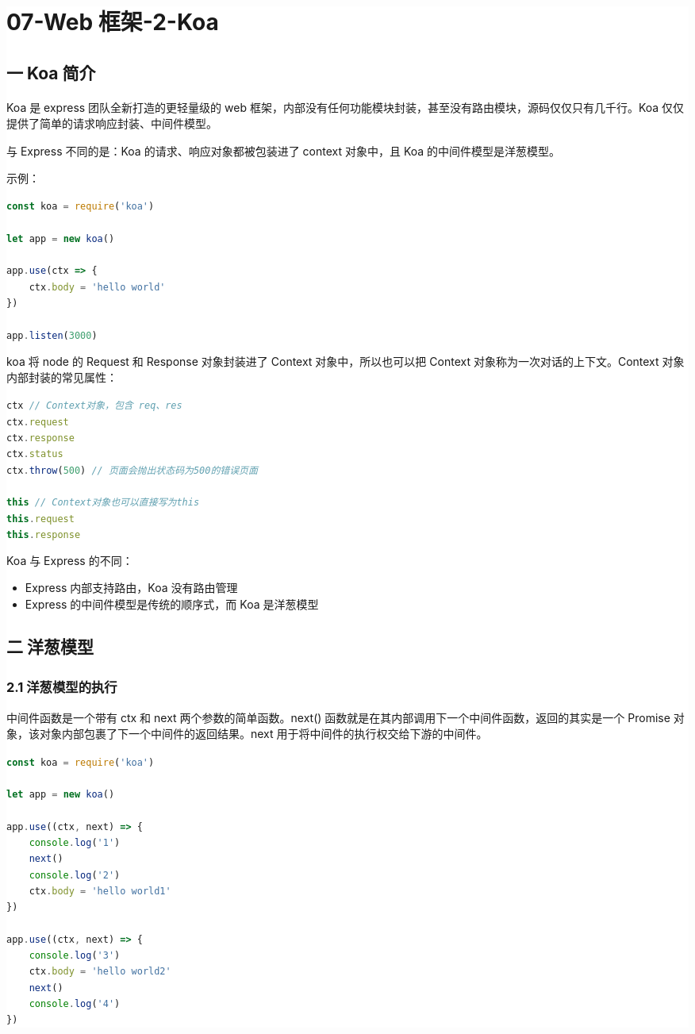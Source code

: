 # 07-Web 框架-2-Koa

## 一 Koa 简介

Koa 是 express 团队全新打造的更轻量级的 web 框架，内部没有任何功能模块封装，甚至没有路由模块，源码仅仅只有几千行。Koa 仅仅提供了简单的请求响应封装、中间件模型。

与 Express 不同的是：Koa 的请求、响应对象都被包装进了 context 对象中，且 Koa 的中间件模型是洋葱模型。

示例：

```js
const koa = require('koa')

let app = new koa()

app.use(ctx => {
    ctx.body = 'hello world'
})

app.listen(3000)
```

koa 将 node 的 Request 和 Response 对象封装进了 Context 对象中，所以也可以把 Context 对象称为一次对话的上下文。Context 对象内部封装的常见属性：

```js
ctx // Context对象，包含 req、res
ctx.request
ctx.response
ctx.status
ctx.throw(500) // 页面会抛出状态码为500的错误页面

this // Context对象也可以直接写为this
this.request
this.response
```

Koa 与 Express 的不同：

-   Express 内部支持路由，Koa 没有路由管理
-   Express 的中间件模型是传统的顺序式，而 Koa 是洋葱模型

## 二 洋葱模型

### 2.1 洋葱模型的执行

中间件函数是一个带有 ctx 和 next 两个参数的简单函数。next() 函数就是在其内部调用下一个中间件函数，返回的其实是一个 Promise 对象，该对象内部包裹了下一个中间件的返回结果。next 用于将中间件的执行权交给下游的中间件。

```js
const koa = require('koa')

let app = new koa()

app.use((ctx, next) => {
    console.log('1')
    next()
    console.log('2')
    ctx.body = 'hello world1'
})

app.use((ctx, next) => {
    console.log('3')
    ctx.body = 'hello world2'
    next()
    console.log('4')
})
```